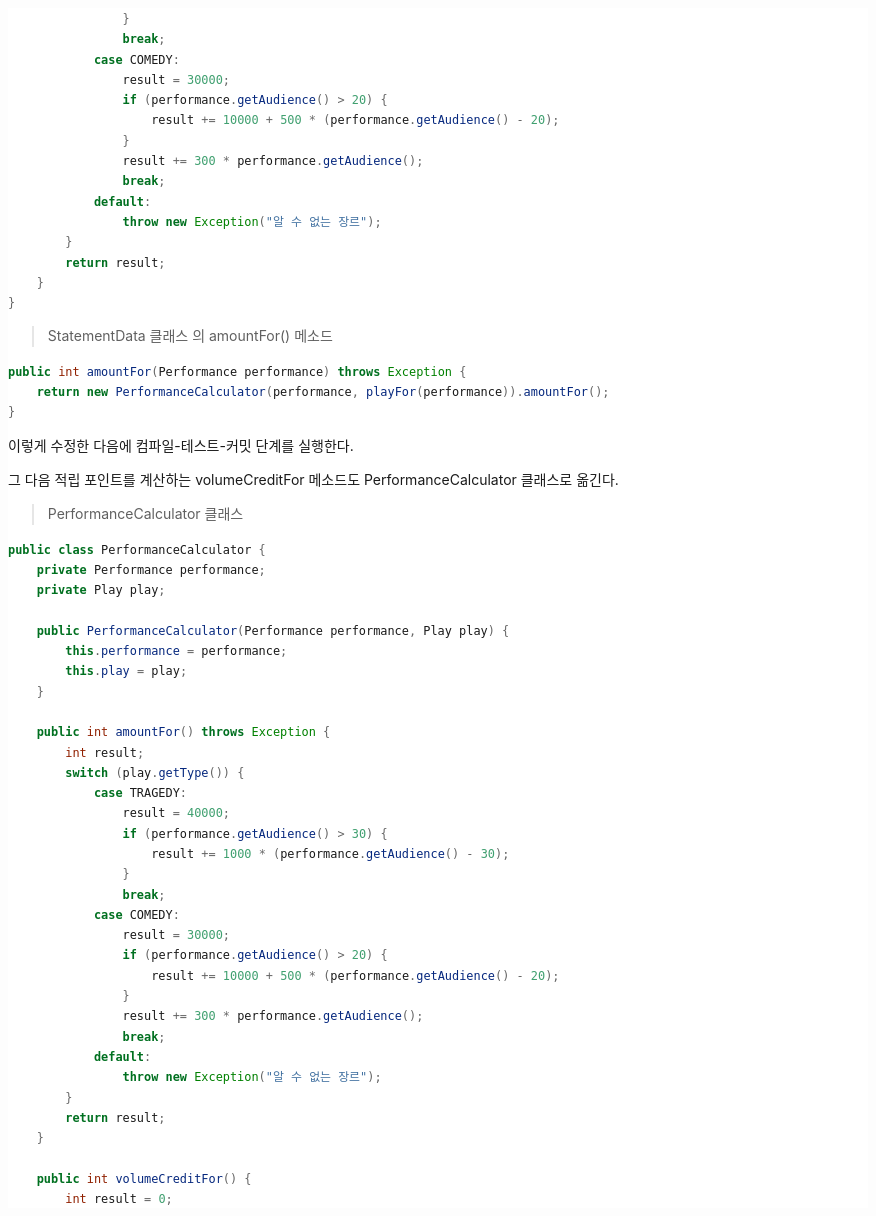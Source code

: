 ```java
                }
                break;
            case COMEDY:
                result = 30000;
                if (performance.getAudience() > 20) {
                    result += 10000 + 500 * (performance.getAudience() - 20);
                }
                result += 300 * performance.getAudience();
                break;
            default:
                throw new Exception("알 수 없는 장르");
        }
        return result;
    }
}
```

> StatementData 클래스 의 amountFor() 메소드 

````java
public int amountFor(Performance performance) throws Exception {
    return new PerformanceCalculator(performance, playFor(performance)).amountFor();
}
````

이렇게 수정한 다음에 컴파일-테스트-커밋 단계를 실행한다. 

그 다음 적립 포인트를 계산하는 volumeCreditFor 메소드도 PerformanceCalculator 클래스로 옮긴다. 

> PerformanceCalculator 클래스 

```java
public class PerformanceCalculator {
    private Performance performance;
    private Play play;

    public PerformanceCalculator(Performance performance, Play play) {
        this.performance = performance;
        this.play = play;
    }

    public int amountFor() throws Exception {
        int result;
        switch (play.getType()) {
            case TRAGEDY:
                result = 40000;
                if (performance.getAudience() > 30) {
                    result += 1000 * (performance.getAudience() - 30);
                }
                break;
            case COMEDY:
                result = 30000;
                if (performance.getAudience() > 20) {
                    result += 10000 + 500 * (performance.getAudience() - 20);
                }
                result += 300 * performance.getAudience();
                break;
            default:
                throw new Exception("알 수 없는 장르");
        }
        return result;
    }

    public int volumeCreditFor() {
        int result = 0;

```